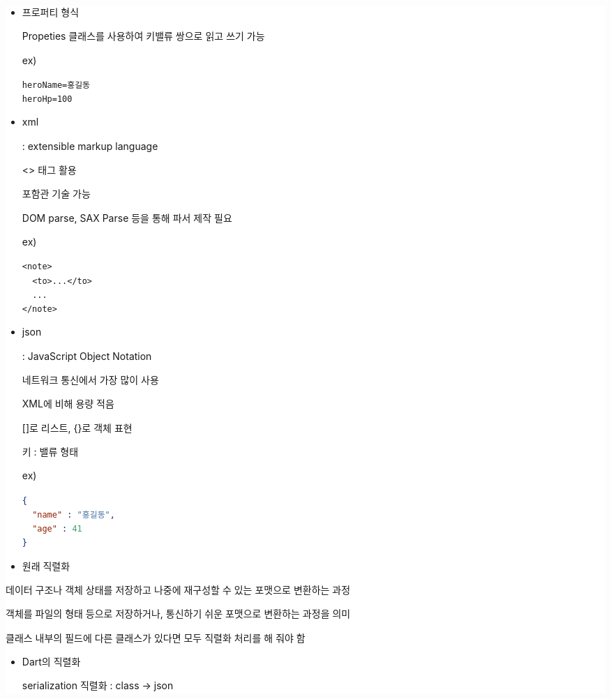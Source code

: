 - 프로퍼티 형식

  Propeties 클래스를 사용하여 키밸류 쌍으로 읽고 쓰기 가능

  ex)

  ```
  heroName=홍길동
  heroHp=100
  ```

- xml

  : extensible markup language

  <> 태그 활용

  포함관 기술 가능

  DOM parse, SAX Parse 등을 통해 파서 제작 필요

  ex)

  ```
  <note>
    <to>...</to>
    ...
  </note>  
  ```
  
- json

  : JavaScript Object Notation

  네트워크 통신에서 가장 많이 사용

  XML에 비해 용량 적음

  []로 리스트, {}로 객체 표현

  키 : 밸류 형태

  ex)

  ```json
  {
    "name" : "홍길동",
    "age" : 41 
  }
  ```

- 원래 직렬화

데이터 구조나 객체 상태를 저장하고 나중에 재구성할 수 있는 포맷으로 변환하는 과정

객체를 파일의 형태 등으로 저장하거나, 통신하기 쉬운 포맷으로 변환하는 과정을 의미

클래스 내부의 필드에 다른 클래스가 있다면 모두 직렬화 처리를 해 줘야 함


- Dart의 직렬화

  serialization 직렬화 : class -> json
